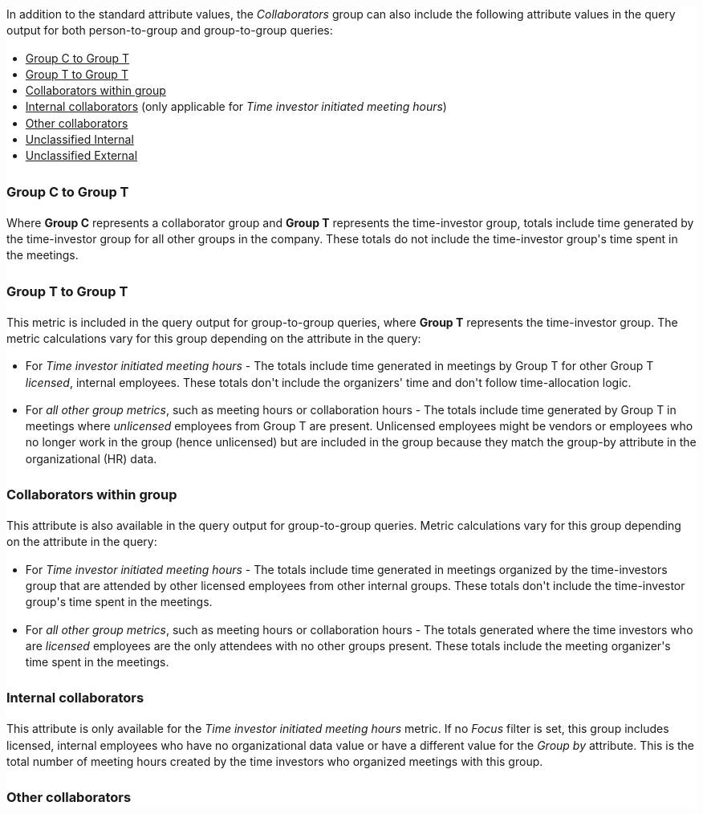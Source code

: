 In addition to the standard attribute values, the *Collaborators* group can also include the following attribute values in the query output for both person-to-group and group-to-group queries:

* [Group C to Group T](#group-c-to-group-t)
* [Group T to Group T](#group-t-to-group-t)
* [Collaborators within group](#collaborators-within-group)
* [Internal collaborators](#internal-collaborators) (only applicable for *Time investor initiated meeting hours*)
* [Other collaborators](#other-collaborators)
* [Unclassified Internal](#unclassified-internal)
* [Unclassified External](#unclassified-external)

### Group C to Group T

Where **Group C** represents a collaborator group and **Group T** represents the time-investor group,  totals include time generated by the time-investor group for all other groups in the company. These totals do not include the time-investor group's time spent in the meetings.

### Group T to Group T

This metric is included in the query output for group-to-group queries, where **Group T** represents the time-investor group. The metric calculations vary for this group depending on the attribute in the query:

* For *Time investor initiated meeting hours* - The totals include time generated in meetings by Group T for other Group T *licensed*, internal employees. These totals don't include the organizers' time and don't follow time-allocation logic.

* For *all other group metrics*, such as meeting hours or collaboration hours - The totals include time generated by Group T in meetings where *unlicensed* employees from Group T are present. Unlicensed employees might be vendors or employees who no longer work in the group (hence unlicensed) but are included in the group because they match the group-by attribute in the organizational (HR) data.

### Collaborators within group

This attribute is also available in the query output for group-to-group queries. Metric calculations vary for this group depending on the attribute in the query:

* For *Time investor initiated meeting hours* - The totals include time generated in meetings organized by the time-investors group that are attended by other licensed employees from other internal groups. These totals don't include the time-investor group's time spent in the meetings.

* For *all other group metrics*, such as meeting hours or collaboration hours - The totals generated where the time investors who are *licensed* employees are the only attendees with no other groups present. These totals include the meeting organizer's time spent in the meetings.

### Internal collaborators

This attribute is only available for the *Time investor initiated meeting hours* metric.​ ​If no *Focus* filter is set, this group includes licensed, internal employees who have no organizational data value or have a different value for the *Group by* attribute. This is the total number of meeting hours created by the time investors who organized meetings with this group.​

### Other collaborators
